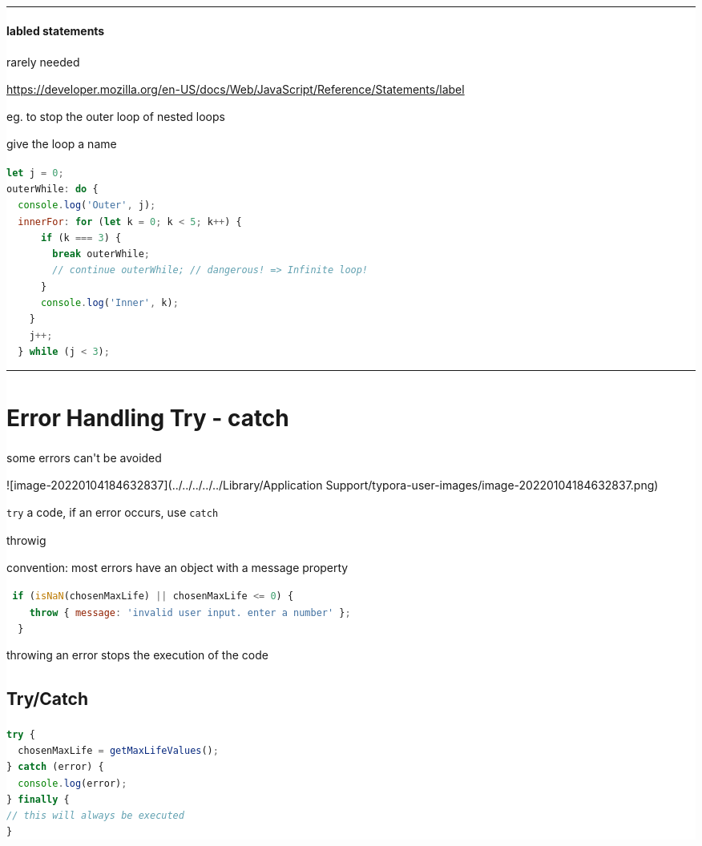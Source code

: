 ------

#### labled statements

rarely needed

https://developer.mozilla.org/en-US/docs/Web/JavaScript/Reference/Statements/label



eg. to stop the outer loop of nested loops

give the loop a name

```js
let j = 0;
outerWhile: do {
  console.log('Outer', j);
  innerFor: for (let k = 0; k < 5; k++) {
      if (k === 3) {
        break outerWhile;
        // continue outerWhile; // dangerous! => Infinite loop!
      }
      console.log('Inner', k);
    }
    j++;
  } while (j < 3);
```

------

# Error Handling Try - catch

some errors can't be avoided

![image-20220104184632837](../../../../../Library/Application Support/typora-user-images/image-20220104184632837.png)



`try` a code, if an error occurs, use `catch`

throwig



convention: most errors have an object with a message property

```js
 if (isNaN(chosenMaxLife) || chosenMaxLife <= 0) {
    throw { message: 'invalid user input. enter a number' };
  }
```

throwing an error stops the execution of the code

## Try/Catch

```js
try {
  chosenMaxLife = getMaxLifeValues();
} catch (error) {
  console.log(error);
} finally {
// this will always be executed
}
```

